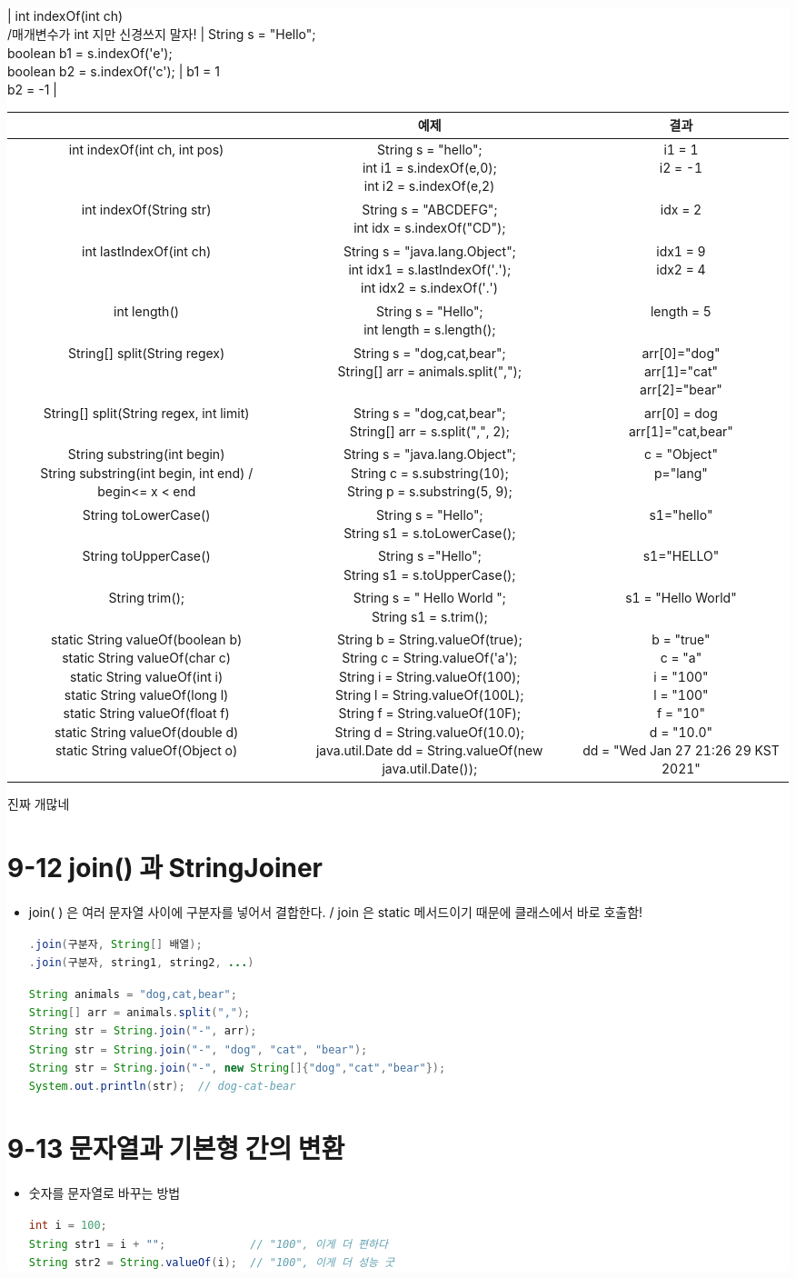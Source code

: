 | int indexOf(int ch)<br />/매개변수가 int 지만 신경쓰지 말자! | String s = "Hello";<br />boolean b1 = s.indexOf('e');<br />boolean b2 = s.indexOf('c'); |       b1 = 1<br />b2 = -1       |



|                                                              |                             예제                             |                             결과                             |
| :----------------------------------------------------------: | :----------------------------------------------------------: | :----------------------------------------------------------: |
|                 int indexOf(int ch, int pos)                 | String s = "hello";<br />int i1 = s.indexOf(e,0);<br />int i2 = s.indexOf(e,2) |                     i1 = 1<br />i2 = -1                      |
|                   int indexOf(String str)                    |    String s = "ABCDEFG";<br />int idx = s.indexOf("CD");     |                           idx = 2                            |
|                   int lastIndexOf(int ch)                    | String s = "java.lang.Object";<br />int idx1 = s.lastIndexOf('.');<br />int idx2 = s.indexOf('.') |                    idx1 = 9<br />idx2 = 4                    |
|                         int length()                         |      String s = "Hello";<br />int length = s.length();       |                          length = 5                          |
|                 String[] split(String regex)                 | String s = "dog,cat,bear";<br />String[] arr = animals.split(","); |      arr[0]="dog"<br />arr[1]="cat"<br />arr[2]="bear"       |
|           String[] split(String regex, int limit)            | String s = "dog,cat,bear";<br />String[] arr = s.split(",", 2); |             arr[0] = dog<br />arr[1]="cat,bear"              |
| String substring(int begin)<br />String substring(int begin, int end) / begin<= x < end | String s = "java.lang.Object";<br />String c = s.substring(10);<br />String p = s.substring(5, 9); |                  c = "Object"<br />p="lang"                  |
|                     String toLowerCase()                     |    String s = "Hello";<br />String s1 = s.toLowerCase();     |                          s1="hello"                          |
|                     String toUpperCase()                     |     String s ="Hello";<br />String s1 = s.toUpperCase();     |                          s1="HELLO"                          |
|                        String trim();                        |  String s = "   Hello World   ";<br />String s1 = s.trim();  |                      s1 = "Hello World"                      |
| static String valueOf(boolean b)<br />static String valueOf(char c)<br />static String valueOf(int i)<br />static String valueOf(long l)<br />static String valueOf(float f)<br />static String valueOf(double d)<br />static String valueOf(Object o) | String b = String.valueOf(true);<br />String c = String.valueOf('a');<br />String i = String.valueOf(100);<br />String l = String.valueOf(100L);<br />String f = String.valueOf(10F);<br />String d = String.valueOf(10.0);<br />java.util.Date dd = String.valueOf(new java.util.Date()); | b = "true"<br />c = "a"<br />i = "100"<br />l = "100"<br />f = "10"<br />d = "10.0"<br />dd = "Wed Jan 27 21:26 29 KST 2021" |

진짜 개많네

# 9-12 join() 과 StringJoiner

- join( ) 은 여러 문자열 사이에 구분자를 넣어서 결합한다. / join 은 static 메서드이기 때문에 클래스에서 바로 호출함!

  ```java
  .join(구분자, String[] 배열);
  .join(구분자, string1, string2, ...)
  ```

  ```java
  String animals = "dog,cat,bear";
  String[] arr = animals.split(",");
  String str = String.join("-", arr);
  String str = String.join("-", "dog", "cat", "bear");
  String str = String.join("-", new String[]{"dog","cat","bear"});
  System.out.println(str);	// dog-cat-bear
  ```

# 9-13 문자열과 기본형 간의 변환

- 숫자를 문자열로 바꾸는 방법

  ```java
  int i = 100;
  String str1 = i + "";				// "100", 이게 더 편하다
  String str2 = String.valueOf(i);	// "100", 이게 더 성능 굿
  ```
